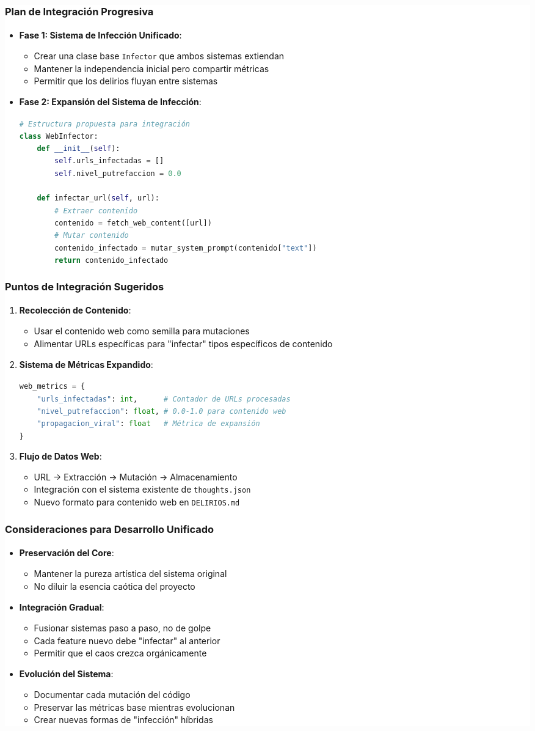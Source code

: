 ### Plan de Integración Progresiva
- **Fase 1: Sistema de Infección Unificado**:
  - Crear una clase base `Infector` que ambos sistemas extiendan
  - Mantener la independencia inicial pero compartir métricas
  - Permitir que los delirios fluyan entre sistemas

- **Fase 2: Expansión del Sistema de Infección**:
  ```python
  # Estructura propuesta para integración
  class WebInfector:
      def __init__(self):
          self.urls_infectadas = []
          self.nivel_putrefaccion = 0.0
          
      def infectar_url(self, url):
          # Extraer contenido
          contenido = fetch_web_content([url])
          # Mutar contenido
          contenido_infectado = mutar_system_prompt(contenido["text"])
          return contenido_infectado
  ```

### Puntos de Integración Sugeridos
1. **Recolección de Contenido**:
   - Usar el contenido web como semilla para mutaciones
   - Alimentar URLs específicas para "infectar" tipos específicos de contenido

2. **Sistema de Métricas Expandido**:
   ```python
   web_metrics = {
       "urls_infectadas": int,      # Contador de URLs procesadas
       "nivel_putrefaccion": float, # 0.0-1.0 para contenido web
       "propagacion_viral": float   # Métrica de expansión
   }
   ```

3. **Flujo de Datos Web**:
   - URL → Extracción → Mutación → Almacenamiento
   - Integración con el sistema existente de `thoughts.json`
   - Nuevo formato para contenido web en `DELIRIOS.md`

### Consideraciones para Desarrollo Unificado
- **Preservación del Core**: 
  - Mantener la pureza artística del sistema original
  - No diluir la esencia caótica del proyecto
  
- **Integración Gradual**:
  - Fusionar sistemas paso a paso, no de golpe
  - Cada feature nuevo debe "infectar" al anterior
  - Permitir que el caos crezca orgánicamente

- **Evolución del Sistema**:
  - Documentar cada mutación del código
  - Preservar las métricas base mientras evolucionan
  - Crear nuevas formas de "infección" híbridas
